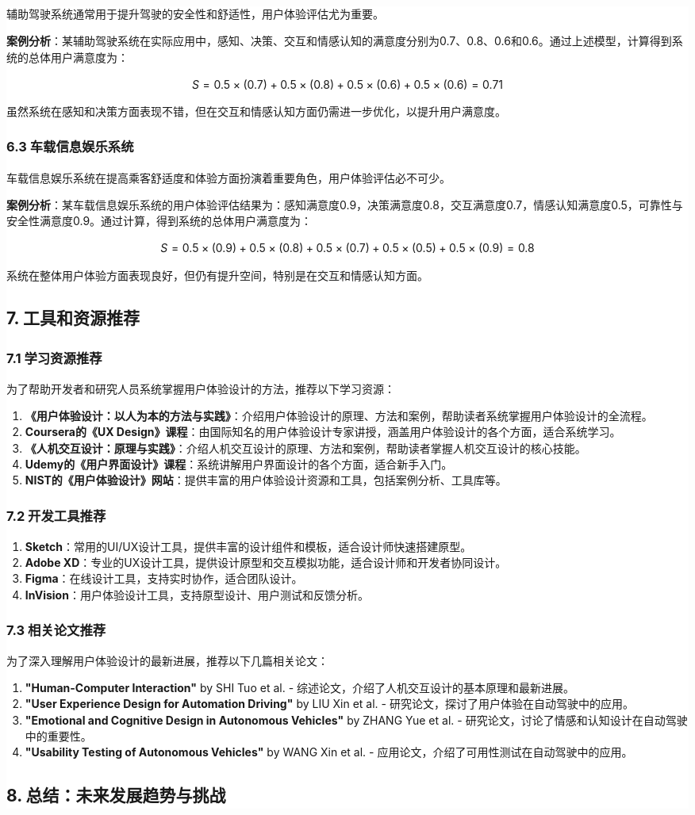 辅助驾驶系统通常用于提升驾驶的安全性和舒适性，用户体验评估尤为重要。

**案例分析**：某辅助驾驶系统在实际应用中，感知、决策、交互和情感认知的满意度分别为0.7、0.8、0.6和0.6。通过上述模型，计算得到系统的总体用户满意度为：

$$
S = 0.5 \times (0.7) + 0.5 \times (0.8) + 0.5 \times (0.6) + 0.5 \times (0.6) = 0.71
$$

虽然系统在感知和决策方面表现不错，但在交互和情感认知方面仍需进一步优化，以提升用户满意度。

### 6.3 车载信息娱乐系统

车载信息娱乐系统在提高乘客舒适度和体验方面扮演着重要角色，用户体验评估必不可少。

**案例分析**：某车载信息娱乐系统的用户体验评估结果为：感知满意度0.9，决策满意度0.8，交互满意度0.7，情感认知满意度0.5，可靠性与安全性满意度0.9。通过计算，得到系统的总体用户满意度为：

$$
S = 0.5 \times (0.9) + 0.5 \times (0.8) + 0.5 \times (0.7) + 0.5 \times (0.5) + 0.5 \times (0.9) = 0.8
$$

系统在整体用户体验方面表现良好，但仍有提升空间，特别是在交互和情感认知方面。

## 7. 工具和资源推荐

### 7.1 学习资源推荐

为了帮助开发者和研究人员系统掌握用户体验设计的方法，推荐以下学习资源：

1. **《用户体验设计：以人为本的方法与实践》**：介绍用户体验设计的原理、方法和案例，帮助读者系统掌握用户体验设计的全流程。
2. **Coursera的《UX Design》课程**：由国际知名的用户体验设计专家讲授，涵盖用户体验设计的各个方面，适合系统学习。
3. **《人机交互设计：原理与实践》**：介绍人机交互设计的原理、方法和案例，帮助读者掌握人机交互设计的核心技能。
4. **Udemy的《用户界面设计》课程**：系统讲解用户界面设计的各个方面，适合新手入门。
5. **NIST的《用户体验设计》网站**：提供丰富的用户体验设计资源和工具，包括案例分析、工具库等。

### 7.2 开发工具推荐

1. **Sketch**：常用的UI/UX设计工具，提供丰富的设计组件和模板，适合设计师快速搭建原型。
2. **Adobe XD**：专业的UX设计工具，提供设计原型和交互模拟功能，适合设计师和开发者协同设计。
3. **Figma**：在线设计工具，支持实时协作，适合团队设计。
4. **InVision**：用户体验设计工具，支持原型设计、用户测试和反馈分析。

### 7.3 相关论文推荐

为了深入理解用户体验设计的最新进展，推荐以下几篇相关论文：

1. **"Human-Computer Interaction"** by SHI Tuo et al. - 综述论文，介绍了人机交互设计的基本原理和最新进展。
2. **"User Experience Design for Automation Driving"** by LIU Xin et al. - 研究论文，探讨了用户体验在自动驾驶中的应用。
3. **"Emotional and Cognitive Design in Autonomous Vehicles"** by ZHANG Yue et al. - 研究论文，讨论了情感和认知设计在自动驾驶中的重要性。
4. **"Usability Testing of Autonomous Vehicles"** by WANG Xin et al. - 应用论文，介绍了可用性测试在自动驾驶中的应用。

## 8. 总结：未来发展趋势与挑战
